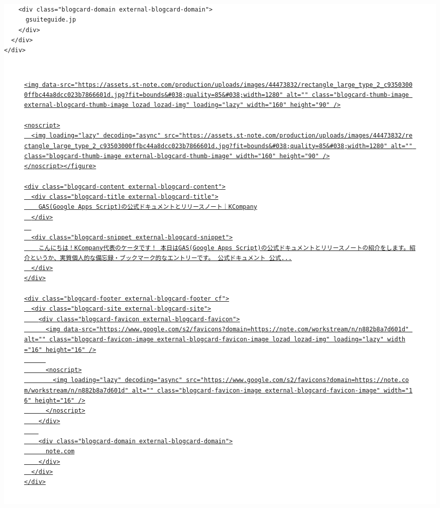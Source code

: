         <div class="blogcard-domain external-blogcard-domain">
          gsuiteguide.jp
        </div>
      </div>
    </div>
  </div></a> 
  
  <br /> <a rel="noopener" href="https://note.com/workstream/n/n882b8a7d601d" title="GAS(Google Apps Script)の公式ドキュメントとリリースノート｜KCompany" class="blogcard-wrap external-blogcard-wrap a-wrap cf" target="_blank">
  
  <div class="blogcard external-blogcard eb-left cf">
    <div class="blogcard-label external-blogcard-label">
      <span class="fa"></span>
    </div><figure class="blogcard-thumbnail external-blogcard-thumbnail">
    
    <img data-src="https://assets.st-note.com/production/uploads/images/44473832/rectangle_large_type_2_c93503000ffbc44a8dcc023b7866601d.jpg?fit=bounds&#038;quality=85&#038;width=1280" alt="" class="blogcard-thumb-image external-blogcard-thumb-image lozad lozad-img" loading="lazy" width="160" height="90" />
    
    <noscript>
      <img loading="lazy" decoding="async" src="https://assets.st-note.com/production/uploads/images/44473832/rectangle_large_type_2_c93503000ffbc44a8dcc023b7866601d.jpg?fit=bounds&#038;quality=85&#038;width=1280" alt="" class="blogcard-thumb-image external-blogcard-thumb-image" width="160" height="90" />
    </noscript></figure>
    
    <div class="blogcard-content external-blogcard-content">
      <div class="blogcard-title external-blogcard-title">
        GAS(Google Apps Script)の公式ドキュメントとリリースノート｜KCompany
      </div>
      
      <div class="blogcard-snippet external-blogcard-snippet">
        こんにちは！KCompany代表のケータです！ 本日はGAS(Google Apps Script)の公式ドキュメントとリリースノートの紹介をします。紹介というか、実質個人的な備忘録・ブックマーク的なエントリーです。 公式ドキュメント 公式...
      </div>
    </div>
    
    <div class="blogcard-footer external-blogcard-footer cf">
      <div class="blogcard-site external-blogcard-site">
        <div class="blogcard-favicon external-blogcard-favicon">
          <img data-src="https://www.google.com/s2/favicons?domain=https://note.com/workstream/n/n882b8a7d601d" alt="" class="blogcard-favicon-image external-blogcard-favicon-image lozad lozad-img" loading="lazy" width="16" height="16" />
          
          <noscript>
            <img loading="lazy" decoding="async" src="https://www.google.com/s2/favicons?domain=https://note.com/workstream/n/n882b8a7d601d" alt="" class="blogcard-favicon-image external-blogcard-favicon-image" width="16" height="16" />
          </noscript>
        </div>
        
        <div class="blogcard-domain external-blogcard-domain">
          note.com
        </div>
      </div>
    </div>
  </div></a> 
  
  <br /> <a rel="noopener" href="https://rinyan-7.com/gas/body_gettext/" title="&#12304;`getText`&#12513;&#12477;&#12483;&#12489;&#12398;&#39749;&#21147;&#12305;&#20351;&#12356;&#26041;&#12539;&#20855;&#20307;&#20363;&#12539;&#12469;&#12531;&#12503;&#12523;&#12467;&#12540;&#12489;&#12391;&#12489;&#12461;&#12517;&#12513;&#12531;&#12488;&#12398;&#12486;&#12461;&#12473;&#12488;&#12434;&#31777;&#21336;&#12395;&#21462;&#24471;&#12375;&#12424;&#12358;&#65281; &#8211; AI&#12392;&#23398;&#12406;&#65281;&#27096;&#12293;&#12394;&#12486;&#12540;&#12510;&#12304;&#12426;&#12435;&#12420;&#12435;&#23455;&#39443;&#23460;&#12305;" class="blogcard-wrap external-blogcard-wrap a-wrap cf" target="_blank">
  